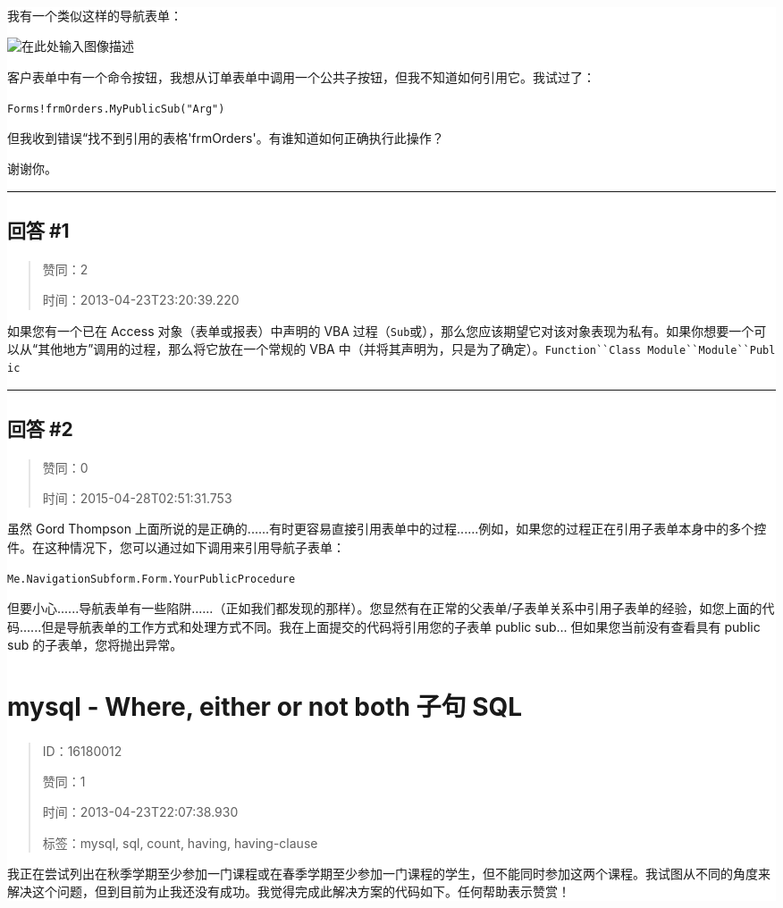 我有一个类似这样的导航表单：

![在此处输入图像描述](https://i.stack.imgur.com/MWQlu.png)

客户表单中有一个命令按钮，我想从订单表单中调用一个公共子按钮，但我不知道如何引用它。我试过了：

```
Forms!frmOrders.MyPublicSub("Arg") 
```

但我收到错误“找不到引用的表格'frmOrders'。有谁知道如何正确执行此操作？

谢谢你。

* * *

## 回答 #1

> 赞同：2
> 
> 时间：2013-04-23T23:20:39.220

如果您有一个已在 Access 对象（表单或报表）中声明的 VBA 过程（`Sub`或），那么您应该期望它对该对象表现为私有。如果你想要一个可以从“其他地方”调用的过程，那么将它放在一个常规的 VBA 中（并将其声明为，只是为了确定）。`Function``Class Module``Module``Public`

* * *

## 回答 #2

> 赞同：0
> 
> 时间：2015-04-28T02:51:31.753

虽然 Gord Thompson 上面所说的是正确的......有时更容易直接引用表单中的过程......例如，如果您的过程正在引用子表单本身中的多个控件。在这种情况下，您可以通过如下调用来引用导航子表单：

```
Me.NavigationSubform.Form.YourPublicProcedure 
```

但要小心......导航表单有一些陷阱......（正如我们都发现的那样）。您显然有在正常的父表单/子表单关系中引用子表单的经验，如您上面的代码......但是导航表单的工作方式和处理方式不同。我在上面提交的代码将引用您的子表单 public sub... 但如果您当前没有查看具有 public sub 的子表单，您将抛出异常。

# mysql - Where, either or not both 子句 SQL

> ID：16180012
> 
> 赞同：1
> 
> 时间：2013-04-23T22:07:38.930
> 
> 标签：mysql, sql, count, having, having-clause

我正在尝试列出在秋季学期至少参加一门课程或在春季学期至少参加一门课程的学生，但不能同时参加这两个课程。我试图从不同的角度来解决这个问题，但到目前为止我还没有成功。我觉得完成此解决方案的代码如下。任何帮助表示赞赏！
